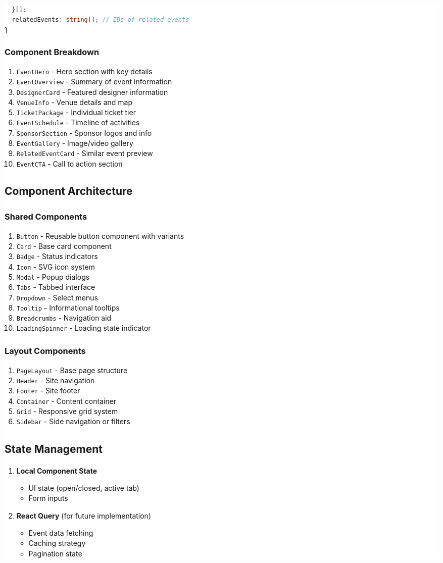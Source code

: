```typescript
  }[];
  relatedEvents: string[]; // IDs of related events
}
```

### Component Breakdown
1. `EventHero` - Hero section with key details
2. `EventOverview` - Summary of event information
3. `DesignerCard` - Featured designer information
4. `VenueInfo` - Venue details and map
5. `TicketPackage` - Individual ticket tier
6. `EventSchedule` - Timeline of activities
7. `SponsorSection` - Sponsor logos and info
8. `EventGallery` - Image/video gallery
9. `RelatedEventCard` - Similar event preview
10. `EventCTA` - Call to action section

## Component Architecture

### Shared Components
1. `Button` - Reusable button component with variants
2. `Card` - Base card component
3. `Badge` - Status indicators
4. `Icon` - SVG icon system
5. `Modal` - Popup dialogs
6. `Tabs` - Tabbed interface
7. `Dropdown` - Select menus
8. `Tooltip` - Informational tooltips
9. `Breadcrumbs` - Navigation aid
10. `LoadingSpinner` - Loading state indicator

### Layout Components
1. `PageLayout` - Base page structure
2. `Header` - Site navigation
3. `Footer` - Site footer
4. `Container` - Content container
5. `Grid` - Responsive grid system
6. `Sidebar` - Side navigation or filters

## State Management

1. **Local Component State**
   - UI state (open/closed, active tab)
   - Form inputs

2. **React Query** (for future implementation)
   - Event data fetching
   - Caching strategy
   - Pagination state
